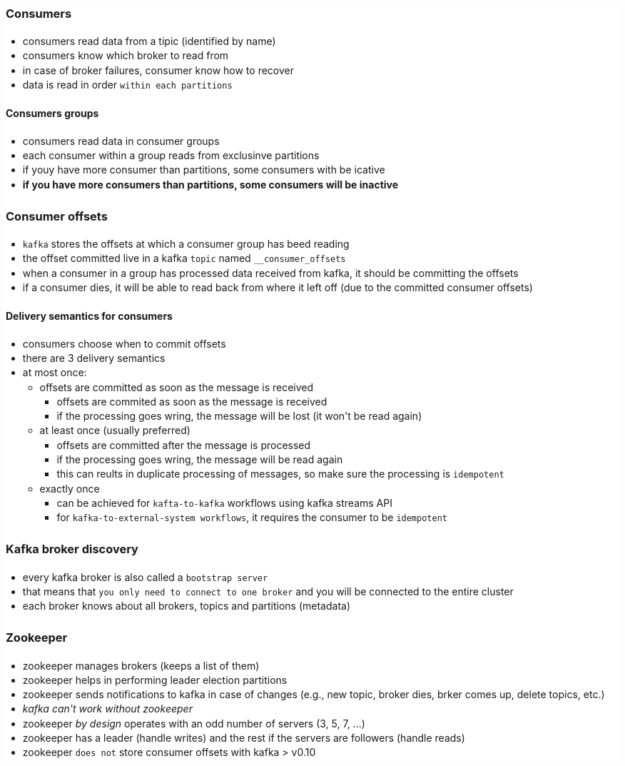 ### Consumers

- consumers read data from a tipic (identified by name)
- consumers know which broker to read from
- in case of broker failures, consumer know how to recover
- data is read in order `within each partitions`

#### Consumers groups

- consumers read data in consumer groups
- each consumer within a group reads from exclusinve partitions
- if youy have more consumer than partitions, some consumers with be icative
- __if you have more consumers than partitions, some consumers will be inactive__

### Consumer offsets

- `kafka` stores the offsets at which a consumer group has beed reading
- the offset committed live in a kafka `topic` named `__consumer_offsets`
- when a consumer in a group has processed data received from kafka, it should be committing the offsets
- if a consumer dies, it will be able to read back from where it left off (due to the committed consumer offsets)

#### Delivery semantics for consumers

- consumers choose when to commit offsets
- there are 3 delivery semantics
- at most once:
  - offsets are committed as soon as the message is received
    - offsets are commited as soon as the message is received
    - if the processing goes wring, the message will be lost (it won't be read again)
  - at least once (usually preferred)
    - offsets are committed after the message is processed
    - if the processing goes wring, the message will be read again
    - this can reults in duplicate processing of messages, so make sure the processing is `idempotent`
  - exactly once
    - can be achieved for `kafta-to-kafka` workflows using kafka streams API
    - for `kafka-to-external-system workflows`, it requires the consumer to be `idempotent`

### Kafka broker discovery

- every kafka broker is also called a `bootstrap server`
- that means that `you only need to connect to one broker` and you will be connected to the entire cluster
- each broker knows about all brokers, topics and partitions (metadata)

### Zookeeper

- zookeeper manages brokers (keeps a list of them)
- zookeeper helps in performing leader election partitions
- zookeeper sends notifications to kafka in case of changes (e.g., new topic, broker dies, brker comes up, delete topics, etc.)
- _kafka can't work without zookeeper_
- zookeeper _by design_ operates with an odd number of servers (3, 5, 7, ...)
- zookeeper has a leader (handle writes) and the rest if the servers are followers (handle reads)
- zookeeper `does not` store consumer offsets with kafka > v0.10
